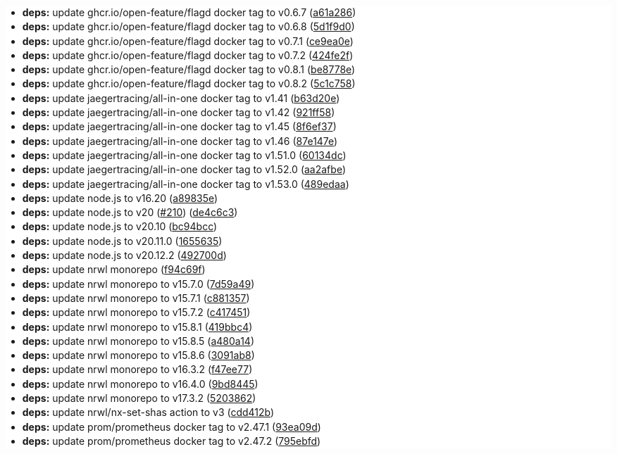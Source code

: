 * **deps:** update ghcr.io/open-feature/flagd docker tag to v0.6.7 ([a61a286](https://github.com/Kavindu-Dodan/playground/commit/a61a286010caf6da49f82288c306ef4330e603f0))
* **deps:** update ghcr.io/open-feature/flagd docker tag to v0.6.8 ([5d1f9d0](https://github.com/Kavindu-Dodan/playground/commit/5d1f9d0ad4339246d8342063a944c8146709819b))
* **deps:** update ghcr.io/open-feature/flagd docker tag to v0.7.1 ([ce9ea0e](https://github.com/Kavindu-Dodan/playground/commit/ce9ea0e8203d9e08fe25383aae88975d21c22193))
* **deps:** update ghcr.io/open-feature/flagd docker tag to v0.7.2 ([424fe2f](https://github.com/Kavindu-Dodan/playground/commit/424fe2f36fa831c0aec2fc8971fcc78181518151))
* **deps:** update ghcr.io/open-feature/flagd docker tag to v0.8.1 ([be8778e](https://github.com/Kavindu-Dodan/playground/commit/be8778e929ef0198e1f93ed5ecd4f18fdc269a1d))
* **deps:** update ghcr.io/open-feature/flagd docker tag to v0.8.2 ([5c1c758](https://github.com/Kavindu-Dodan/playground/commit/5c1c758cdaa560ddd66e89f7d81db813fa003bb0))
* **deps:** update jaegertracing/all-in-one docker tag to v1.41 ([b63d20e](https://github.com/Kavindu-Dodan/playground/commit/b63d20ebf5040f5d26a4555e11bbc79477efb566))
* **deps:** update jaegertracing/all-in-one docker tag to v1.42 ([921ff58](https://github.com/Kavindu-Dodan/playground/commit/921ff58e6d034f050fccd66db387149070699711))
* **deps:** update jaegertracing/all-in-one docker tag to v1.45 ([8f6ef37](https://github.com/Kavindu-Dodan/playground/commit/8f6ef374dd21c6dadc0cc71e631b499de79b09f4))
* **deps:** update jaegertracing/all-in-one docker tag to v1.46 ([87e147e](https://github.com/Kavindu-Dodan/playground/commit/87e147e46d26ba8c19b8b00a3766a1df279500cf))
* **deps:** update jaegertracing/all-in-one docker tag to v1.51.0 ([60134dc](https://github.com/Kavindu-Dodan/playground/commit/60134dc9bbb635e119bdfe1ed9a9072d911d8238))
* **deps:** update jaegertracing/all-in-one docker tag to v1.52.0 ([aa2afbe](https://github.com/Kavindu-Dodan/playground/commit/aa2afbe0a3424ed7be6bf108db34dec421156469))
* **deps:** update jaegertracing/all-in-one docker tag to v1.53.0 ([489edaa](https://github.com/Kavindu-Dodan/playground/commit/489edaabd6007b1dd0a3b05a19eefa2191e2fa2b))
* **deps:** update node.js to v16.20 ([a89835e](https://github.com/Kavindu-Dodan/playground/commit/a89835e13e8c57f42b36c298fe224e2120d08875))
* **deps:** update node.js to v20 ([#210](https://github.com/Kavindu-Dodan/playground/issues/210)) ([de4c6c3](https://github.com/Kavindu-Dodan/playground/commit/de4c6c3cfa26ec54293bdd5305d567be80abbce9))
* **deps:** update node.js to v20.10 ([bc94bcc](https://github.com/Kavindu-Dodan/playground/commit/bc94bcc037198a7bac5883971c47cc5b0636da2b))
* **deps:** update node.js to v20.11.0 ([1655635](https://github.com/Kavindu-Dodan/playground/commit/1655635fb5f023f832a8a3d1bfb8796927924df0))
* **deps:** update node.js to v20.12.2 ([492700d](https://github.com/Kavindu-Dodan/playground/commit/492700ddeebd46b3004bbc8e1b697adbed4323ca))
* **deps:** update nrwl monorepo ([f94c69f](https://github.com/Kavindu-Dodan/playground/commit/f94c69fcbee0c66c63a4fcc9d4f6a277b62ec17e))
* **deps:** update nrwl monorepo to v15.7.0 ([7d59a49](https://github.com/Kavindu-Dodan/playground/commit/7d59a492fad75ab3c0dd1c1a723ef48ca1d4a729))
* **deps:** update nrwl monorepo to v15.7.1 ([c881357](https://github.com/Kavindu-Dodan/playground/commit/c8813578ca47a817690cea379db23907ee7cf20e))
* **deps:** update nrwl monorepo to v15.7.2 ([c417451](https://github.com/Kavindu-Dodan/playground/commit/c4174519811fb5485905ef849addf19d458c123e))
* **deps:** update nrwl monorepo to v15.8.1 ([419bbc4](https://github.com/Kavindu-Dodan/playground/commit/419bbc45008c070c1c5c7a1a36e2d90ff366efa1))
* **deps:** update nrwl monorepo to v15.8.5 ([a480a14](https://github.com/Kavindu-Dodan/playground/commit/a480a14dfbd81364077cb08d29e041239f84d29a))
* **deps:** update nrwl monorepo to v15.8.6 ([3091ab8](https://github.com/Kavindu-Dodan/playground/commit/3091ab8606dd4e35023879c356a9692aa09b2c0d))
* **deps:** update nrwl monorepo to v16.3.2 ([f47ee77](https://github.com/Kavindu-Dodan/playground/commit/f47ee77c69ae1bbb5fa7d559f619bceb54610636))
* **deps:** update nrwl monorepo to v16.4.0 ([9bd8445](https://github.com/Kavindu-Dodan/playground/commit/9bd844572cf8e970b41f40ed2caa9ad9461a41ca))
* **deps:** update nrwl monorepo to v17.3.2 ([5203862](https://github.com/Kavindu-Dodan/playground/commit/52038627f812ebcfed754f021b8eb5e565a8abf6))
* **deps:** update nrwl/nx-set-shas action to v3 ([cdd412b](https://github.com/Kavindu-Dodan/playground/commit/cdd412b6fb52e95848e902efc499bb9887725070))
* **deps:** update prom/prometheus docker tag to v2.47.1 ([93ea09d](https://github.com/Kavindu-Dodan/playground/commit/93ea09ded66315976378d68fa0955e180cdaa668))
* **deps:** update prom/prometheus docker tag to v2.47.2 ([795ebfd](https://github.com/Kavindu-Dodan/playground/commit/795ebfd6871968ec3eaebbee93f285c111fff5ac))